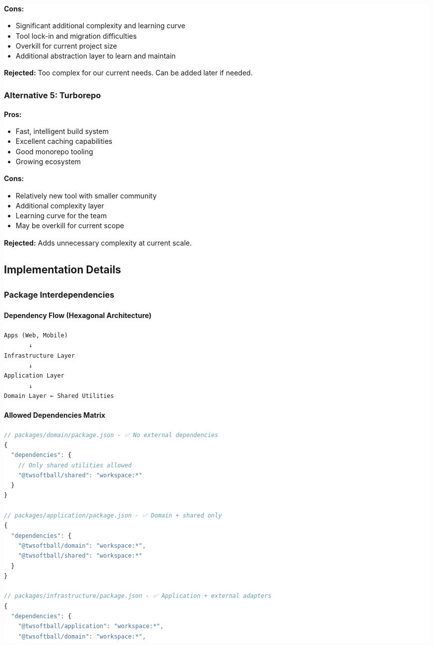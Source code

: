 **Cons:**

- Significant additional complexity and learning curve
- Tool lock-in and migration difficulties
- Overkill for current project size
- Additional abstraction layer to learn and maintain

**Rejected:** Too complex for our current needs. Can be added later if needed.

### Alternative 5: Turborepo

**Pros:**

- Fast, intelligent build system
- Excellent caching capabilities
- Good monorepo tooling
- Growing ecosystem

**Cons:**

- Relatively new tool with smaller community
- Additional complexity layer
- Learning curve for the team
- May be overkill for current scope

**Rejected:** Adds unnecessary complexity at current scale.

## Implementation Details

### Package Interdependencies

#### Dependency Flow (Hexagonal Architecture)

```
Apps (Web, Mobile)
       ↓
Infrastructure Layer
       ↓
Application Layer
       ↓
Domain Layer ← Shared Utilities
```

#### Allowed Dependencies Matrix

```typescript
// packages/domain/package.json - ✅ No external dependencies
{
  "dependencies": {
    // Only shared utilities allowed
    "@twsoftball/shared": "workspace:*"
  }
}

// packages/application/package.json - ✅ Domain + shared only
{
  "dependencies": {
    "@twsoftball/domain": "workspace:*",
    "@twsoftball/shared": "workspace:*"
  }
}

// packages/infrastructure/package.json - ✅ Application + external adapters
{
  "dependencies": {
    "@twsoftball/application": "workspace:*",
    "@twsoftball/domain": "workspace:*",
```